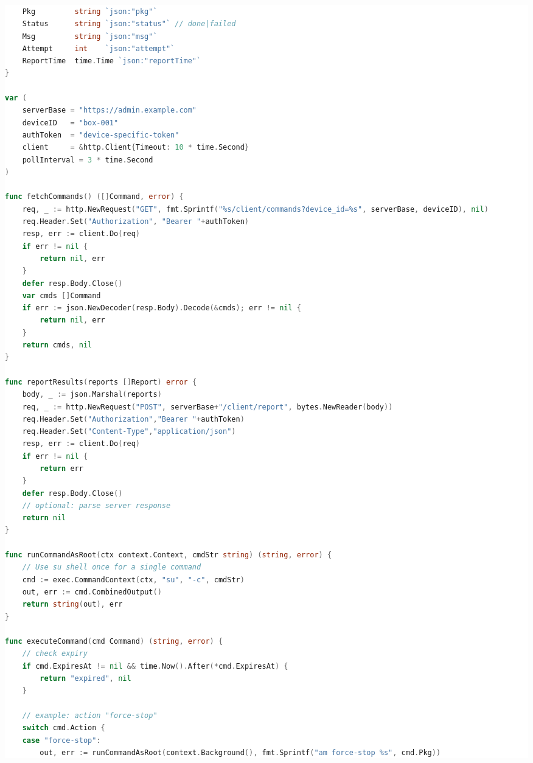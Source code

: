 ```go
	Pkg         string `json:"pkg"`
	Status      string `json:"status"` // done|failed
	Msg         string `json:"msg"`
	Attempt     int    `json:"attempt"`
	ReportTime  time.Time `json:"reportTime"`
}

var (
	serverBase = "https://admin.example.com"
	deviceID   = "box-001"
	authToken  = "device-specific-token"
	client     = &http.Client{Timeout: 10 * time.Second}
	pollInterval = 3 * time.Second
)

func fetchCommands() ([]Command, error) {
	req, _ := http.NewRequest("GET", fmt.Sprintf("%s/client/commands?device_id=%s", serverBase, deviceID), nil)
	req.Header.Set("Authorization", "Bearer "+authToken)
	resp, err := client.Do(req)
	if err != nil {
		return nil, err
	}
	defer resp.Body.Close()
	var cmds []Command
	if err := json.NewDecoder(resp.Body).Decode(&cmds); err != nil {
		return nil, err
	}
	return cmds, nil
}

func reportResults(reports []Report) error {
	body, _ := json.Marshal(reports)
	req, _ := http.NewRequest("POST", serverBase+"/client/report", bytes.NewReader(body))
	req.Header.Set("Authorization","Bearer "+authToken)
	req.Header.Set("Content-Type","application/json")
	resp, err := client.Do(req)
	if err != nil {
		return err
	}
	defer resp.Body.Close()
	// optional: parse server response
	return nil
}

func runCommandAsRoot(ctx context.Context, cmdStr string) (string, error) {
	// Use su shell once for a single command
	cmd := exec.CommandContext(ctx, "su", "-c", cmdStr)
	out, err := cmd.CombinedOutput()
	return string(out), err
}

func executeCommand(cmd Command) (string, error) {
	// check expiry
	if cmd.ExpiresAt != nil && time.Now().After(*cmd.ExpiresAt) {
		return "expired", nil
	}

	// example: action "force-stop"
	switch cmd.Action {
	case "force-stop":
		out, err := runCommandAsRoot(context.Background(), fmt.Sprintf("am force-stop %s", cmd.Pkg))
```